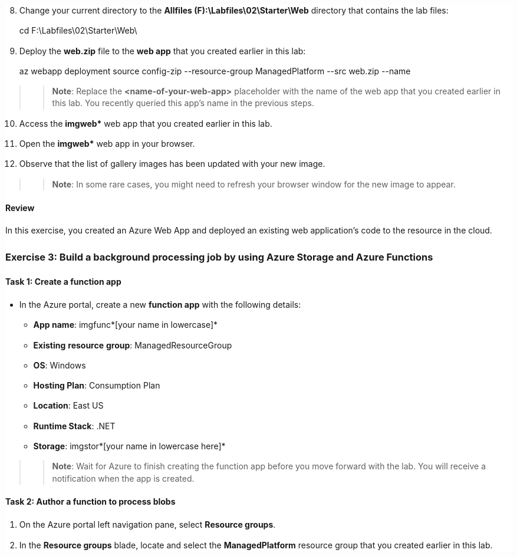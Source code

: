 8.  Change your current directory to the **Allfiles (F):\\Labfiles\\02\\Starter\\Web** directory that contains the lab files:



    cd F:\Labfiles\02\Starter\Web\

9.  Deploy the **web.zip** file to the **web app** that you created earlier in this lab:



    az webapp deployment source config-zip --resource-group ManagedPlatform --src web.zip --name <name-of-your-web-app>

> > **Note**: Replace the **\<name-of-your-web-app\>** placeholder with the name of the web app that you created earlier in this lab. You recently queried this app’s name in the previous steps.

10. Access the **imgweb\*** web app that you created earlier in this lab.

11. Open the **imgweb\*** web app in your browser.

12. Observe that the list of gallery images has been updated with your new image.

> > **Note**: In some rare cases, you might need to refresh your browser window for the new image to appear.

#### Review

In this exercise, you created an Azure Web App and deployed an existing web application’s code to the resource in the cloud.

### Exercise 3: Build a background processing job by using Azure Storage and Azure Functions

#### Task 1: Create a function app

  - In the Azure portal, create a new **function app** with the following details:
    
      - **App name**: imgfunc*\[your name in lowercase\]*
    
      - **Existing** **resource** **group**: ManagedResourceGroup
    
      - **OS**: Windows
    
      - **Hosting Plan**: Consumption Plan
    
      - **Location**: East US
    
      - **Runtime Stack**: .NET
    
      - **Storage**: imgstor*\[your name in lowercase here\]*

> > **Note**: Wait for Azure to finish creating the function app before you move forward with the lab. You will receive a notification when the app is created.

#### Task 2: Author a function to process blobs

1.  On the Azure portal left navigation pane, select **Resource groups**.

2.  In the **Resource groups** blade, locate and select the **ManagedPlatform** resource group that you created earlier in this lab.

